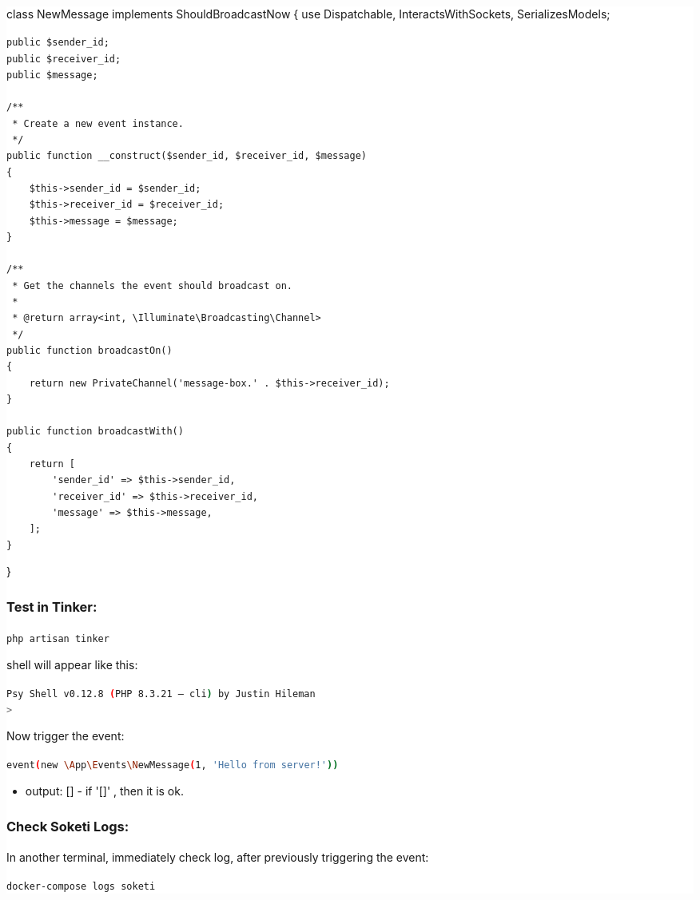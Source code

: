 class NewMessage implements ShouldBroadcastNow
{
    use Dispatchable, InteractsWithSockets, SerializesModels;

    public $sender_id;
    public $receiver_id;
    public $message;

    /**
     * Create a new event instance.
     */
    public function __construct($sender_id, $receiver_id, $message)
    {
        $this->sender_id = $sender_id;
        $this->receiver_id = $receiver_id;
        $this->message = $message;
    }

    /**
     * Get the channels the event should broadcast on.
     *
     * @return array<int, \Illuminate\Broadcasting\Channel>
     */
    public function broadcastOn()
    {
        return new PrivateChannel('message-box.' . $this->receiver_id);
    }

    public function broadcastWith()
    {
        return [
            'sender_id' => $this->sender_id,
            'receiver_id' => $this->receiver_id,
            'message' => $this->message,
        ];
    }
}

### Test in Tinker:

```bash
php artisan tinker
```
shell will appear like this:
```bash
Psy Shell v0.12.8 (PHP 8.3.21 — cli) by Justin Hileman
>
```
Now trigger the event:
```bash
event(new \App\Events\NewMessage(1, 'Hello from server!'))
```
- output: [] - if '[]' , then it is ok.

### Check Soketi Logs:
In another terminal, immediately check log, after previously triggering the event:
```bash
docker-compose logs soketi
```
